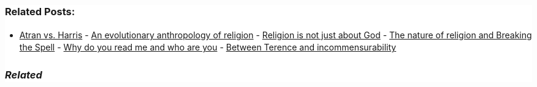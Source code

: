 ### Related Posts:

- [Atran vs.
  Harris](https://www.gnxp.com/WordPress/2006/12/01/atran-vs-harris/) - [An evolutionary anthropology of
  religion](https://www.gnxp.com/WordPress/2006/05/22/an-evolutionary-anthropology-of-religion/) - [Religion is not just about
  God](https://www.gnxp.com/WordPress/2009/02/21/religion-is-not-just-about-god/) - [The nature of religion and Breaking the
  Spell](https://www.gnxp.com/WordPress/2006/02/22/the-nature-of-religion-and-breaking-the-spell/) - [Why do you read me and who are
  you](https://www.gnxp.com/WordPress/2017/04/26/why-do-you-read-me-and-who-are-you/) - [Between Terence and
  incommensurability](https://www.gnxp.com/WordPress/2019/08/11/between-terence-and-incommensurability/)

### *Related*

[](https://www.addtoany.com/add_to/facebook?linkurl=https%3A%2F%2Fwww.gnxp.com%2FWordPress%2F2006%2F12%2F26%2Fevangelical-atheists-and-the-sciences-of-religion%2F&linkname=Evangelical%20Atheists%20and%20the%20Sciences%20of%20Religion "Facebook")[](https://www.addtoany.com/add_to/twitter?linkurl=https%3A%2F%2Fwww.gnxp.com%2FWordPress%2F2006%2F12%2F26%2Fevangelical-atheists-and-the-sciences-of-religion%2F&linkname=Evangelical%20Atheists%20and%20the%20Sciences%20of%20Religion "Twitter")[](https://www.addtoany.com/add_to/email?linkurl=https%3A%2F%2Fwww.gnxp.com%2FWordPress%2F2006%2F12%2F26%2Fevangelical-atheists-and-the-sciences-of-religion%2F&linkname=Evangelical%20Atheists%20and%20the%20Sciences%20of%20Religion "Email")[](https://www.addtoany.com/share)
